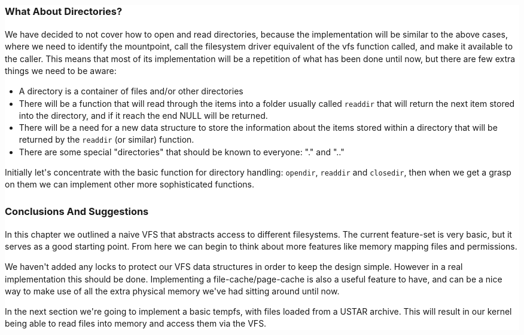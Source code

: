 ### What About Directories?

We have decided to not cover how to open and read directories, because the implementation will be similar to  the above cases, where we need to identify the mountpoint, call the filesystem driver equivalent of the vfs function called, and make it available to the caller. This means that most of its implementation will be a repetition of what has been done until now, but there are few extra things we need to be aware:

* A directory is a container of files and/or other directories
* There will be a function that will read through the items into a folder usually called `readdir` that will return the next item stored into the directory, and if it reach the end NULL will be returned.
* There will be a need for a new data structure to store the information about the items stored within a directory that will be returned by the `readdir` (or similar) function.
* There are some special "directories" that should be known to everyone: "." and ".."

Initially let's concentrate with the basic function for directory handling: `opendir`, `readdir` and `closedir`, then when we get a grasp on them we can implement other more sophisticated functions.

### Conclusions And Suggestions

In this chapter we outlined a naive VFS that abstracts access to different filesystems. The current feature-set is very basic, but it serves as a good starting point. From here we can begin to think about more features like memory mapping files and permissions.

We haven't added any locks to protect our VFS data structures in order to keep the design simple. However in a real implementation this should be done. Implementing a file-cache/page-cache is also a useful feature to have, and can be a nice way to make use of all the extra physical memory we've had sitting around until now.

In the next section we're going to implement a basic tempfs, with files loaded from a USTAR archive. This will result in our kernel being able to read files into memory and access them via the VFS.
